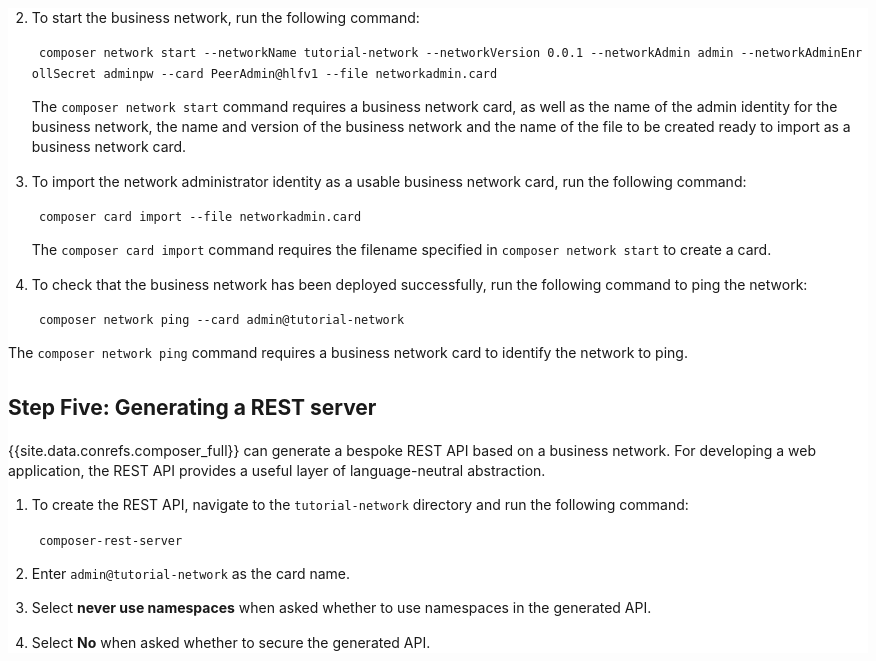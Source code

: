 2. To start the business network, run the following command:

    <code-block type="commands" sub-type="cli" identifier="network-start" >

        composer network start --networkName tutorial-network --networkVersion 0.0.1 --networkAdmin admin --networkAdminEnrollSecret adminpw --card PeerAdmin@hlfv1 --file networkadmin.card
    
    </code-block>

    The `composer network start` command requires a business network card, as well as the name of the admin identity for the business network, the name and version of the business network and the name of the file to be created ready to import as a business network card.

3. To import the network administrator identity as a usable business network card, run the following command:

    <code-block type="commands" sub-type="cli" identifier="card-import" >

        composer card import --file networkadmin.card

    </code-block>

    The `composer card import` command requires the filename specified in `composer network start` to create a card.

4. To check that the business network has been deployed successfully, run the following command to ping the network:

    <code-block type="commands" sub-type="cli" identifier="network-ping" >

        composer network ping --card admin@tutorial-network

    </code-block>

  The `composer network ping` command requires a business network card to identify the network to ping.

## Step Five: Generating a REST server

{{site.data.conrefs.composer_full}} can generate a bespoke REST API based on a business network. For developing a web application, the REST API provides a useful layer of language-neutral abstraction.

1. To create the REST API, navigate to the <code-block type="directories" sub-type="paths" identifier="navigate-for-rest" > `tutorial-network` </code-block> directory and run the following command:

    <code-block type="commands" sub-type="rest-server" identifier="start-rest-server" >

        composer-rest-server

    </code-block>

2. Enter <code-block type="arguments" sub-type="rest-server" identifier="admin-card" > `admin@tutorial-network` </code-block> as the card name.

3. Select **<code-block type="arguments" sub-type="rest-server" identifier="use-namespaces" >never</code-block> use namespaces** when asked whether to use namespaces in the generated API.

4. Select **<code-block type="arguments" sub-type="rest-server" identifier="enable-authentication" >No</code-block>** when asked whether to secure the generated API.
